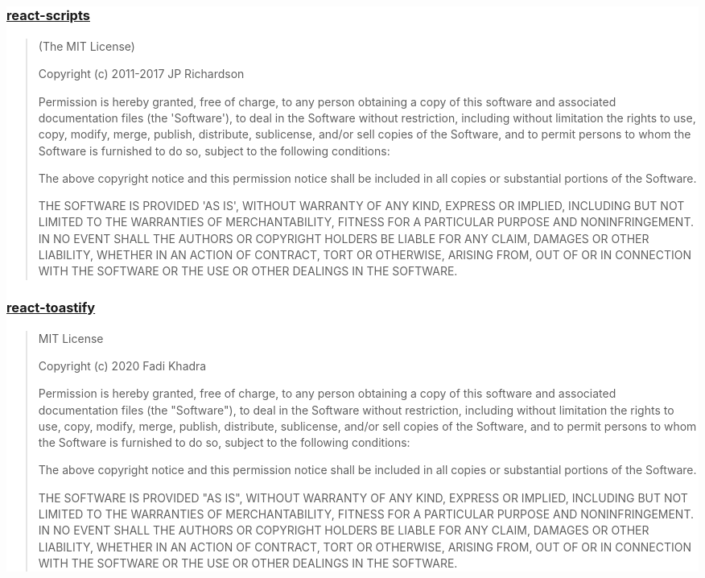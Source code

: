 </blockquote>
<h3>
<a href="https://github.com/facebook/create-react-app#readme">react-scripts</a>
</h3>
<blockquote>
(The MIT License)

Copyright (c) 2011-2017 JP Richardson

Permission is hereby granted, free of charge, to any person obtaining a copy of this software and associated documentation files
(the &#39;Software&#39;), to deal in the Software without restriction, including without limitation the rights to use, copy, modify,
merge, publish, distribute, sublicense, and&#x2F;or sell copies of the Software, and to permit persons to whom the Software is
furnished to do so, subject to the following conditions:

The above copyright notice and this permission notice shall be included in all copies or substantial portions of the Software.

THE SOFTWARE IS PROVIDED &#39;AS IS&#39;, WITHOUT WARRANTY OF ANY KIND, EXPRESS OR IMPLIED, INCLUDING BUT NOT LIMITED TO THE
WARRANTIES OF MERCHANTABILITY, FITNESS FOR A PARTICULAR PURPOSE AND NONINFRINGEMENT. IN NO EVENT SHALL THE AUTHORS
OR COPYRIGHT HOLDERS BE LIABLE FOR ANY CLAIM, DAMAGES OR OTHER LIABILITY, WHETHER IN AN ACTION OF CONTRACT, TORT OR OTHERWISE,
ARISING FROM, OUT OF OR IN CONNECTION WITH THE SOFTWARE OR THE USE OR OTHER DEALINGS IN THE SOFTWARE.

</blockquote>
<h3>
<a href="https://github.com/fkhadra/react-toastify#readme">react-toastify</a>
</h3>
<blockquote>
MIT License

Copyright (c) 2020 Fadi Khadra

Permission is hereby granted, free of charge, to any person obtaining a copy
of this software and associated documentation files (the &quot;Software&quot;), to deal
in the Software without restriction, including without limitation the rights
to use, copy, modify, merge, publish, distribute, sublicense, and&#x2F;or sell
copies of the Software, and to permit persons to whom the Software is
furnished to do so, subject to the following conditions:

The above copyright notice and this permission notice shall be included in all
copies or substantial portions of the Software.

THE SOFTWARE IS PROVIDED &quot;AS IS&quot;, WITHOUT WARRANTY OF ANY KIND, EXPRESS OR
IMPLIED, INCLUDING BUT NOT LIMITED TO THE WARRANTIES OF MERCHANTABILITY,
FITNESS FOR A PARTICULAR PURPOSE AND NONINFRINGEMENT. IN NO EVENT SHALL THE
AUTHORS OR COPYRIGHT HOLDERS BE LIABLE FOR ANY CLAIM, DAMAGES OR OTHER
LIABILITY, WHETHER IN AN ACTION OF CONTRACT, TORT OR OTHERWISE, ARISING FROM,
OUT OF OR IN CONNECTION WITH THE SOFTWARE OR THE USE OR OTHER DEALINGS IN THE
SOFTWARE.
